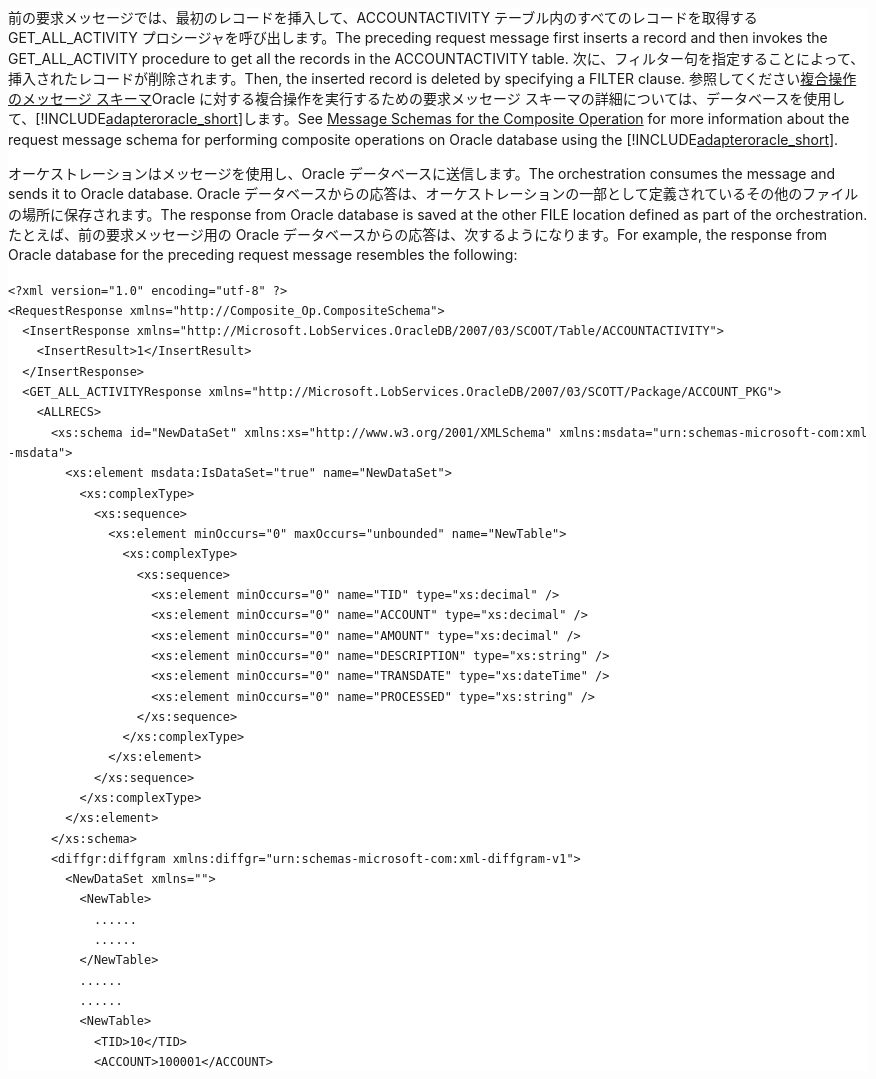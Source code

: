  <span data-ttu-id="5b215-345">前の要求メッセージでは、最初のレコードを挿入して、ACCOUNTACTIVITY テーブル内のすべてのレコードを取得する GET_ALL_ACTIVITY プロシージャを呼び出します。</span><span class="sxs-lookup"><span data-stu-id="5b215-345">The preceding request message first inserts a record and then invokes the GET_ALL_ACTIVITY procedure to get all the records in the ACCOUNTACTIVITY table.</span></span> <span data-ttu-id="5b215-346">次に、フィルター句を指定することによって、挿入されたレコードが削除されます。</span><span class="sxs-lookup"><span data-stu-id="5b215-346">Then, the inserted record is deleted by specifying a FILTER clause.</span></span> <span data-ttu-id="5b215-347">参照してください[複合操作のメッセージ スキーマ](../../adapters-and-accelerators/adapter-oracle-database/message-schemas-for-the-composite-operation2.md)Oracle に対する複合操作を実行するための要求メッセージ スキーマの詳細については、データベースを使用して、[!INCLUDE[adapteroracle_short](../../includes/adapteroracle-short-md.md)]します。</span><span class="sxs-lookup"><span data-stu-id="5b215-347">See [Message Schemas for the Composite Operation](../../adapters-and-accelerators/adapter-oracle-database/message-schemas-for-the-composite-operation2.md) for more information about the request message schema for performing composite operations on Oracle database using the [!INCLUDE[adapteroracle_short](../../includes/adapteroracle-short-md.md)].</span></span>  

 <span data-ttu-id="5b215-348">オーケストレーションはメッセージを使用し、Oracle データベースに送信します。</span><span class="sxs-lookup"><span data-stu-id="5b215-348">The orchestration consumes the message and sends it to Oracle database.</span></span> <span data-ttu-id="5b215-349">Oracle データベースからの応答は、オーケストレーションの一部として定義されているその他のファイルの場所に保存されます。</span><span class="sxs-lookup"><span data-stu-id="5b215-349">The response from Oracle database is saved at the other FILE location defined as part of the orchestration.</span></span> <span data-ttu-id="5b215-350">たとえば、前の要求メッセージ用の Oracle データベースからの応答は、次するようになります。</span><span class="sxs-lookup"><span data-stu-id="5b215-350">For example, the response from Oracle database for the preceding request message resembles the following:</span></span>  

```  
<?xml version="1.0" encoding="utf-8" ?>   
<RequestResponse xmlns="http://Composite_Op.CompositeSchema">  
  <InsertResponse xmlns="http://Microsoft.LobServices.OracleDB/2007/03/SCOOT/Table/ACCOUNTACTIVITY">  
    <InsertResult>1</InsertResult>   
  </InsertResponse>  
  <GET_ALL_ACTIVITYResponse xmlns="http://Microsoft.LobServices.OracleDB/2007/03/SCOTT/Package/ACCOUNT_PKG">  
    <ALLRECS>  
      <xs:schema id="NewDataSet" xmlns:xs="http://www.w3.org/2001/XMLSchema" xmlns:msdata="urn:schemas-microsoft-com:xml-msdata">  
        <xs:element msdata:IsDataSet="true" name="NewDataSet">  
          <xs:complexType>  
            <xs:sequence>  
              <xs:element minOccurs="0" maxOccurs="unbounded" name="NewTable">  
                <xs:complexType>  
                  <xs:sequence>  
                    <xs:element minOccurs="0" name="TID" type="xs:decimal" />   
                    <xs:element minOccurs="0" name="ACCOUNT" type="xs:decimal" />   
                    <xs:element minOccurs="0" name="AMOUNT" type="xs:decimal" />   
                    <xs:element minOccurs="0" name="DESCRIPTION" type="xs:string" />   
                    <xs:element minOccurs="0" name="TRANSDATE" type="xs:dateTime" />   
                    <xs:element minOccurs="0" name="PROCESSED" type="xs:string" />   
                  </xs:sequence>  
                </xs:complexType>  
              </xs:element>  
            </xs:sequence>  
          </xs:complexType>  
        </xs:element>  
      </xs:schema>  
      <diffgr:diffgram xmlns:diffgr="urn:schemas-microsoft-com:xml-diffgram-v1">  
        <NewDataSet xmlns="">  
          <NewTable>  
            ......   
            ......   
          </NewTable>  
          ......  
          ......  
          <NewTable>  
            <TID>10</TID>   
            <ACCOUNT>100001</ACCOUNT>   
```